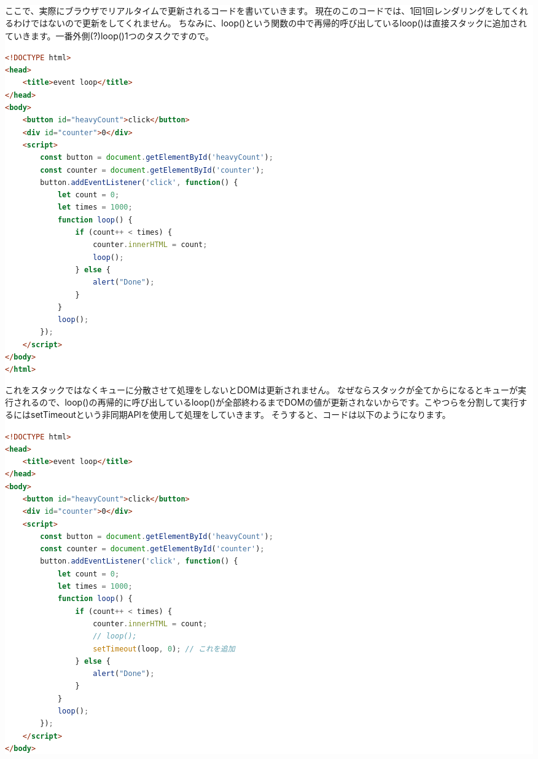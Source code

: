 ここで、実際にブラウザでリアルタイムで更新されるコードを書いていきます。
現在のこのコードでは、1回1回レンダリングをしてくれるわけではないので更新をしてくれません。
ちなみに、loop()という関数の中で再帰的呼び出しているloop()は直接スタックに追加されていきます。一番外側(?)loop()1つのタスクですので。

```html
<!DOCTYPE html>
<head>
    <title>event loop</title>
</head>
<body>
    <button id="heavyCount">click</button>
    <div id="counter">0</div>
    <script>
        const button = document.getElementById('heavyCount');
        const counter = document.getElementById('counter');
        button.addEventListener('click', function() {
            let count = 0;
            let times = 1000;
            function loop() {
                if (count++ < times) {
                    counter.innerHTML = count;
                    loop();
                } else {
                    alert("Done");
                }
            }
            loop();
        });
    </script>
</body>
</html>
```

これをスタックではなくキューに分散させて処理をしないとDOMは更新されません。
なぜならスタックが全てからになるとキューが実行されるので、loop()の再帰的に呼び出しているloop()が全部終わるまでDOMの値が更新されないからです。こやつらを分割して実行するにはsetTimeoutという非同期APIを使用して処理をしていきます。
そうすると、コードは以下のようになります。

```html
<!DOCTYPE html>
<head>
    <title>event loop</title>
</head>
<body>
    <button id="heavyCount">click</button>
    <div id="counter">0</div>
    <script>
        const button = document.getElementById('heavyCount');
        const counter = document.getElementById('counter');
        button.addEventListener('click', function() {
            let count = 0;
            let times = 1000;
            function loop() {
                if (count++ < times) {
                    counter.innerHTML = count;
                    // loop(); 
                    setTimeout(loop, 0); // これを追加	
                } else {
                    alert("Done");
                }
            }
            loop();
        });
    </script>
</body>
```